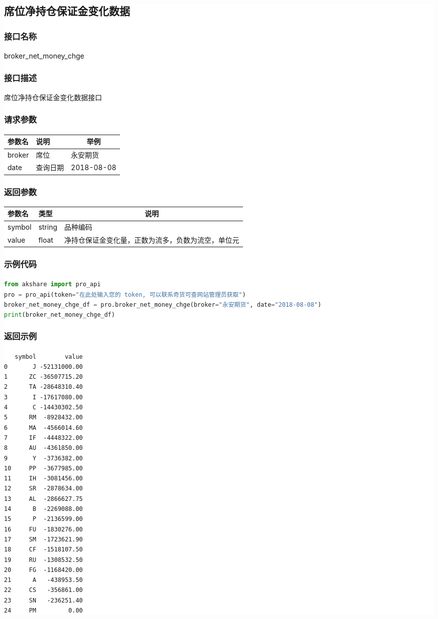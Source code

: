 ## 席位净持仓保证金变化数据

### 接口名称

broker_net_money_chge

### 接口描述

席位净持仓保证金变化数据接口

### 请求参数

|参数名|说明|举例|
|:-----  |:-----|-----                           |
|broker |席位   |永安期货|
|date |查询日期   |2018-08-08|

### 返回参数

|参数名|类型|说明|
|:-----  |:-----|-----                           |
|symbol |string   |品种编码  |
|value |float   |净持仓保证金变化量，正数为流多，负数为流空，单位元  |

### 示例代码

```python
from akshare import pro_api
pro = pro_api(token="在此处输入您的 token, 可以联系奇货可查网站管理员获取")
broker_net_money_chge_df = pro.broker_net_money_chge(broker="永安期货", date="2018-08-08")
print(broker_net_money_chge_df)
```

### 返回示例

```
   symbol        value
0       J -52131000.00
1      ZC -36507715.20
2      TA -28648310.40
3       I -17617080.00
4       C -14430302.50
5      RM  -8928432.00
6      MA  -4566014.60
7      IF  -4448322.00
8      AU  -4361850.00
9       Y  -3736382.00
10     PP  -3677985.00
11     IH  -3081456.00
12     SR  -2878634.00
13     AL  -2866627.75
14      B  -2269088.00
15      P  -2136599.00
16     FU  -1830276.00
17     SM  -1723621.90
18     CF  -1518107.50
19     RU  -1308532.50
20     FG  -1168420.00
21      A   -438953.50
22     CS   -356861.00
23     SN   -236251.40
24     PM         0.00
```